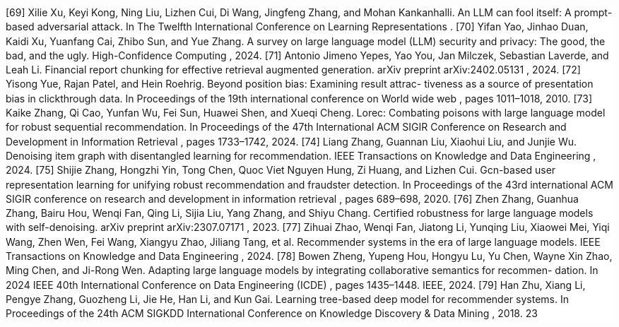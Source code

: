[69] Xilie Xu, Keyi Kong, Ning Liu, Lizhen Cui, Di Wang, Jingfeng Zhang, and Mohan Kankanhalli.
An LLM can fool itself: A prompt-based adversarial attack. In The Twelfth International
Conference on Learning Representations .
[70] Yifan Yao, Jinhao Duan, Kaidi Xu, Yuanfang Cai, Zhibo Sun, and Yue Zhang. A survey on large
language model (LLM) security and privacy: The good, the bad, and the ugly. High-Confidence
Computing , 2024.
[71] Antonio Jimeno Yepes, Yao You, Jan Milczek, Sebastian Laverde, and Leah Li. Financial report
chunking for effective retrieval augmented generation. arXiv preprint arXiv:2402.05131 , 2024.
[72] Yisong Yue, Rajan Patel, and Hein Roehrig. Beyond position bias: Examining result attrac-
tiveness as a source of presentation bias in clickthrough data. In Proceedings of the 19th
international conference on World wide web , pages 1011–1018, 2010.
[73] Kaike Zhang, Qi Cao, Yunfan Wu, Fei Sun, Huawei Shen, and Xueqi Cheng. Lorec: Combating
poisons with large language model for robust sequential recommendation. In Proceedings of
the 47th International ACM SIGIR Conference on Research and Development in Information
Retrieval , pages 1733–1742, 2024.
[74] Liang Zhang, Guannan Liu, Xiaohui Liu, and Junjie Wu. Denoising item graph with disentangled
learning for recommendation. IEEE Transactions on Knowledge and Data Engineering , 2024.
[75] Shijie Zhang, Hongzhi Yin, Tong Chen, Quoc Viet Nguyen Hung, Zi Huang, and Lizhen
Cui. Gcn-based user representation learning for unifying robust recommendation and fraudster
detection. In Proceedings of the 43rd international ACM SIGIR conference on research and
development in information retrieval , pages 689–698, 2020.
[76] Zhen Zhang, Guanhua Zhang, Bairu Hou, Wenqi Fan, Qing Li, Sijia Liu, Yang Zhang, and
Shiyu Chang. Certified robustness for large language models with self-denoising. arXiv preprint
arXiv:2307.07171 , 2023.
[77] Zihuai Zhao, Wenqi Fan, Jiatong Li, Yunqing Liu, Xiaowei Mei, Yiqi Wang, Zhen Wen, Fei
Wang, Xiangyu Zhao, Jiliang Tang, et al. Recommender systems in the era of large language
models. IEEE Transactions on Knowledge and Data Engineering , 2024.
[78] Bowen Zheng, Yupeng Hou, Hongyu Lu, Yu Chen, Wayne Xin Zhao, Ming Chen, and Ji-Rong
Wen. Adapting large language models by integrating collaborative semantics for recommen-
dation. In 2024 IEEE 40th International Conference on Data Engineering (ICDE) , pages
1435–1448. IEEE, 2024.
[79] Han Zhu, Xiang Li, Pengye Zhang, Guozheng Li, Jie He, Han Li, and Kun Gai. Learning
tree-based deep model for recommender systems. In Proceedings of the 24th ACM SIGKDD
International Conference on Knowledge Discovery & Data Mining , 2018.
23